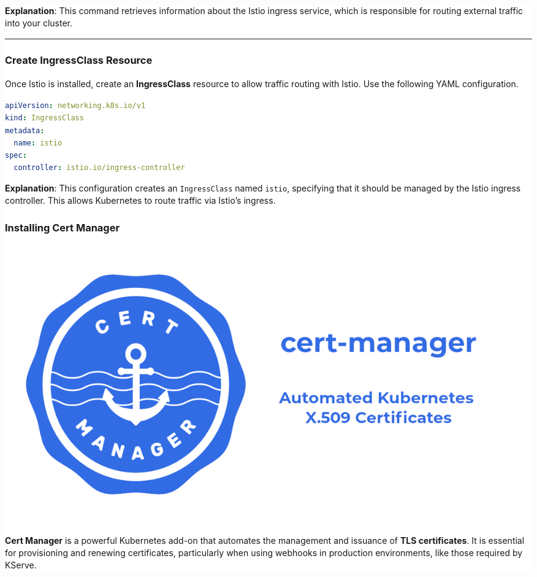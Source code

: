 **Explanation**: This command retrieves information about the Istio ingress service, which is responsible for routing external traffic into your cluster.

---

### Create IngressClass Resource

Once Istio is installed, create an **IngressClass** resource to allow traffic routing with Istio. Use the following YAML configuration.

```yaml
apiVersion: networking.k8s.io/v1
kind: IngressClass
metadata:
  name: istio
spec:
  controller: istio.io/ingress-controller
```

**Explanation**: This configuration creates an `IngressClass` named `istio`, specifying that it should be managed by the Istio ingress controller. This allows Kubernetes to route traffic via Istio’s ingress.


### Installing Cert Manager
![img.png](assets/cert-manager.png)


**Cert Manager** is a powerful Kubernetes add-on that automates the management and issuance of **TLS certificates**. It is essential for provisioning and renewing certificates, particularly when using webhooks in production environments, like those required by KServe.
